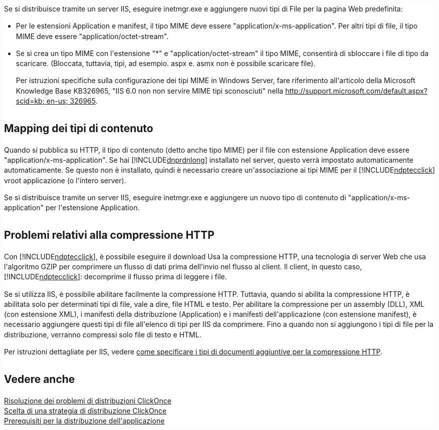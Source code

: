  Se si distribuisce tramite un server IIS, eseguire inetmgr.exe e aggiungere nuovi tipi di File per la pagina Web predefinita:  
  
- Per le estensioni Application e manifest, il tipo MIME deve essere "application/x-ms-application". Per altri tipi di file, il tipo MIME deve essere "application/octet-stream".  
  
- Se si crea un tipo MIME con l'estensione "*" e "application/octet-stream" il tipo MIME, consentirà di sbloccare i file di tipo da scaricare. (Bloccata, tuttavia, tipi, ad esempio. aspx e. asmx non è possibile scaricare file).  
  
  Per istruzioni specifiche sulla configurazione dei tipi MIME in Windows Server, fare riferimento all'articolo della Microsoft Knowledge Base KB326965, "IIS 6.0 non non servire MIME tipi sconosciuti" nella [ http://support.microsoft.com/default.aspx?scid=kb; en-us; 326965](http://support.microsoft.com/default.aspx?scid=kb;en-us;326965).  
  
## <a name="content-type-mappings"></a>Mapping dei tipi di contenuto  
 Quando si pubblica su HTTP, il tipo di contenuto (detto anche tipo MIME) per il file con estensione Application deve essere "application/x-ms-application". Se hai [!INCLUDE[dnprdnlong](../includes/dnprdnlong-md.md)] installato nel server, questo verrà impostato automaticamente automaticamente. Se questo non è installato, quindi è necessario creare un'associazione ai tipi MIME per il [!INCLUDE[ndptecclick](../includes/ndptecclick-md.md)] vroot applicazione (o l'intero server).  
  
 Se si distribuisce tramite un server IIS, eseguire inetmgr.exe e aggiungere un nuovo tipo di contenuto di "application/x-ms-application" per l'estensione Application.  
  
## <a name="http-compression-issues"></a>Problemi relativi alla compressione HTTP  
 Con [!INCLUDE[ndptecclick](../includes/ndptecclick-md.md)], è possibile eseguire il download Usa la compressione HTTP, una tecnologia di server Web che usa l'algoritmo GZIP per comprimere un flusso di dati prima dell'invio nel flusso al client. Il client, in questo caso, [!INCLUDE[ndptecclick](../includes/ndptecclick-md.md)]: decomprime il flusso prima di leggere i file.  
  
 Se si utilizza IIS, è possibile abilitare facilmente la compressione HTTP. Tuttavia, quando si abilita la compressione HTTP, è abilitata solo per determinati tipi di file, vale a dire, file HTML e testo. Per abilitare la compressione per un assembly (DLL), XML (con estensione XML), i manifesti della distribuzione (Application) e i manifesti dell'applicazione (con estensione manifest), è necessario aggiungere questi tipi di file all'elenco di tipi per IIS da comprimere. Fino a quando non si aggiungono i tipi di file per la distribuzione, verranno compressi solo file di testo e HTML.  
  
 Per istruzioni dettagliate per IIS, vedere [come specificare i tipi di documenti aggiuntive per la compressione HTTP](http://go.microsoft.com/fwlink/?LinkId=178459).  
  
## <a name="see-also"></a>Vedere anche  
 [Risoluzione dei problemi di distribuzioni ClickOnce](../deployment/troubleshooting-clickonce-deployments.md)   
 [Scelta di una strategia di distribuzione ClickOnce](../deployment/choosing-a-clickonce-deployment-strategy.md)   
 [Prerequisiti per la distribuzione dell'applicazione](../deployment/application-deployment-prerequisites.md)
